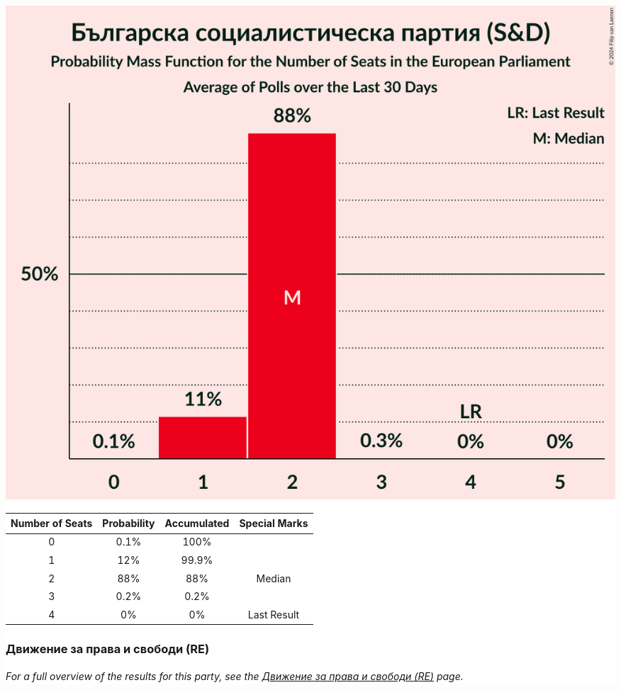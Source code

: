 ![Graph with seats probability mass function not yet produced](average-2024-04-30-seats-pmf-българскасоциалистическапартияsd.png "Seats Probability Mass Function")

| Number of Seats | Probability | Accumulated | Special Marks |
|:---------------:|:-----------:|:-----------:|:-------------:|
| 0 | 0.1% | 100% |  |
| 1 | 12% | 99.9% |  |
| 2 | 88% | 88% | Median |
| 3 | 0.2% | 0.2% |  |
| 4 | 0% | 0% | Last Result |

### Движение за права и свободи (RE)

*For a full overview of the results for this party, see the [Движение за права и свободи (RE)](party-движениезаправаисвободиre.html) page.*
